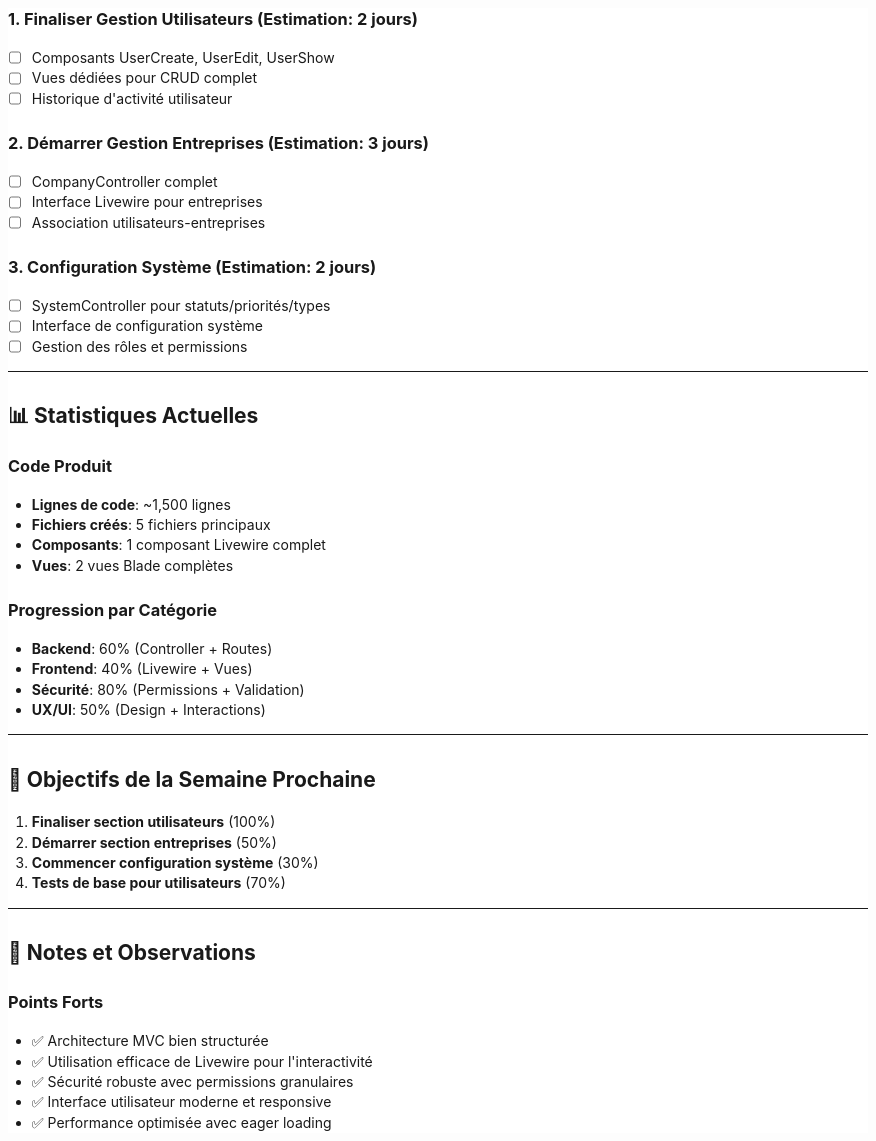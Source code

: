 ### 1. Finaliser Gestion Utilisateurs (Estimation: 2 jours)
- [ ] Composants UserCreate, UserEdit, UserShow
- [ ] Vues dédiées pour CRUD complet
- [ ] Historique d'activité utilisateur

### 2. Démarrer Gestion Entreprises (Estimation: 3 jours)
- [ ] CompanyController complet
- [ ] Interface Livewire pour entreprises
- [ ] Association utilisateurs-entreprises

### 3. Configuration Système (Estimation: 2 jours)
- [ ] SystemController pour statuts/priorités/types
- [ ] Interface de configuration système
- [ ] Gestion des rôles et permissions

---

## 📊 Statistiques Actuelles

### Code Produit
- **Lignes de code**: ~1,500 lignes
- **Fichiers créés**: 5 fichiers principaux
- **Composants**: 1 composant Livewire complet
- **Vues**: 2 vues Blade complètes

### Progression par Catégorie
- **Backend**: 60% (Controller + Routes)
- **Frontend**: 40% (Livewire + Vues)
- **Sécurité**: 80% (Permissions + Validation)
- **UX/UI**: 50% (Design + Interactions)

---

## 🎯 Objectifs de la Semaine Prochaine

1. **Finaliser section utilisateurs** (100%)
2. **Démarrer section entreprises** (50%)
3. **Commencer configuration système** (30%)
4. **Tests de base pour utilisateurs** (70%)

---

## 📝 Notes et Observations

### Points Forts
- ✅ Architecture MVC bien structurée
- ✅ Utilisation efficace de Livewire pour l'interactivité
- ✅ Sécurité robuste avec permissions granulaires
- ✅ Interface utilisateur moderne et responsive
- ✅ Performance optimisée avec eager loading
